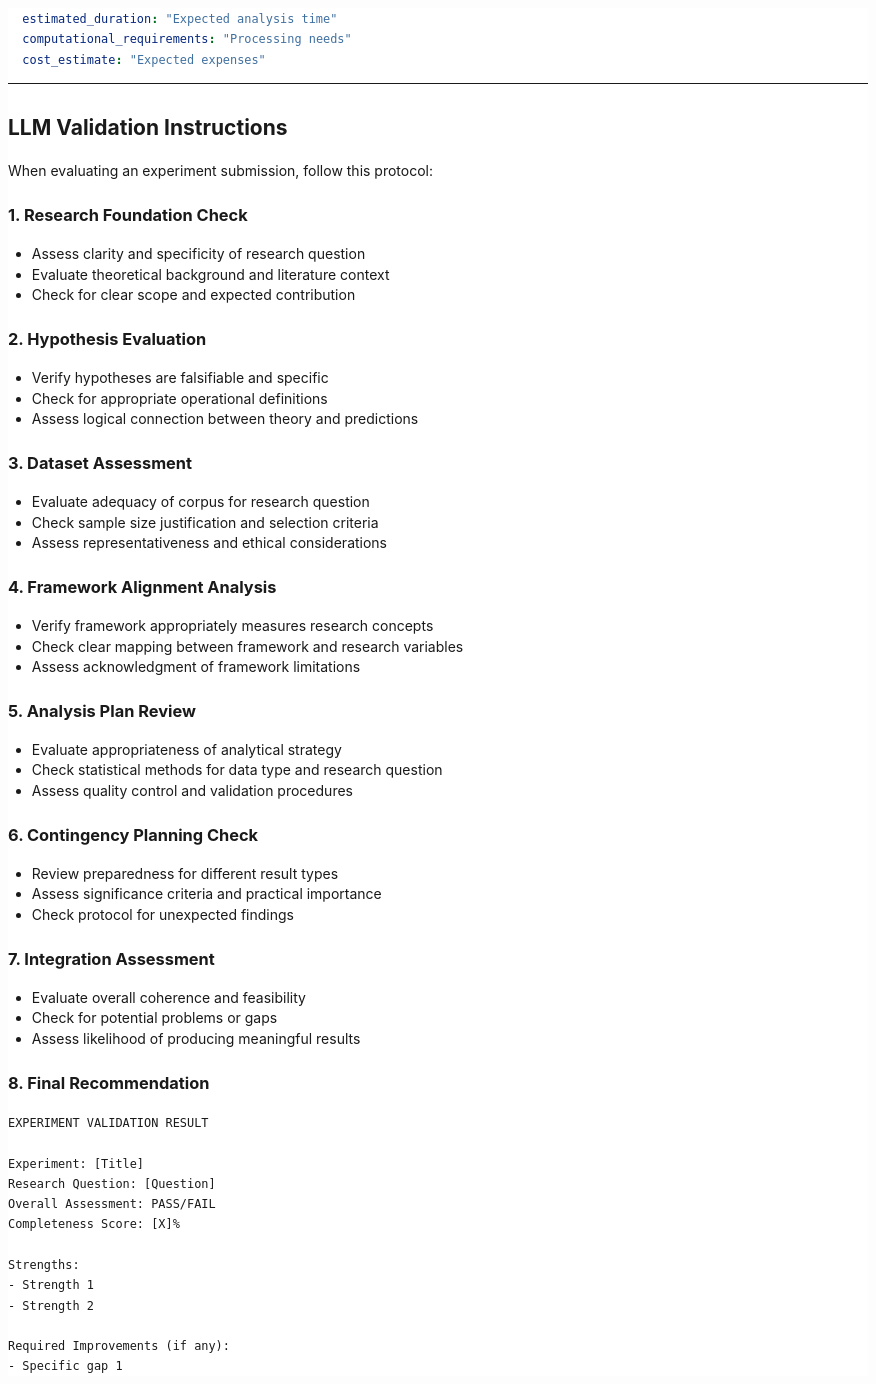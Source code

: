 ```yaml
  estimated_duration: "Expected analysis time"
  computational_requirements: "Processing needs"
  cost_estimate: "Expected expenses"
```

---

## LLM Validation Instructions

When evaluating an experiment submission, follow this protocol:

### 1. **Research Foundation Check**
- Assess clarity and specificity of research question
- Evaluate theoretical background and literature context
- Check for clear scope and expected contribution

### 2. **Hypothesis Evaluation**
- Verify hypotheses are falsifiable and specific
- Check for appropriate operational definitions
- Assess logical connection between theory and predictions

### 3. **Dataset Assessment**
- Evaluate adequacy of corpus for research question
- Check sample size justification and selection criteria
- Assess representativeness and ethical considerations

### 4. **Framework Alignment Analysis**
- Verify framework appropriately measures research concepts
- Check clear mapping between framework and research variables
- Assess acknowledgment of framework limitations

### 5. **Analysis Plan Review**
- Evaluate appropriateness of analytical strategy
- Check statistical methods for data type and research question
- Assess quality control and validation procedures

### 6. **Contingency Planning Check**
- Review preparedness for different result types
- Assess significance criteria and practical importance
- Check protocol for unexpected findings

### 7. **Integration Assessment**
- Evaluate overall coherence and feasibility
- Check for potential problems or gaps
- Assess likelihood of producing meaningful results

### 8. **Final Recommendation**
```
EXPERIMENT VALIDATION RESULT

Experiment: [Title]
Research Question: [Question]
Overall Assessment: PASS/FAIL
Completeness Score: [X]%

Strengths:
- Strength 1
- Strength 2

Required Improvements (if any):
- Specific gap 1
```